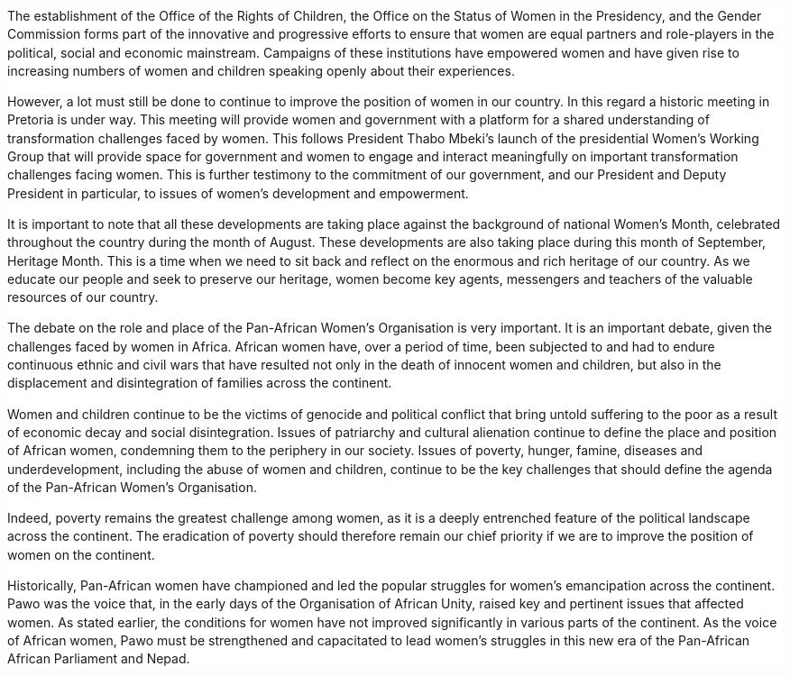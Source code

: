The establishment of the Office of the Rights of Children, the Office on
the Status of Women in the Presidency, and the Gender Commission forms part
of the innovative and progressive efforts to ensure that women are equal
partners and role-players in the political, social and economic mainstream.
Campaigns of these institutions have empowered women and have given rise to
increasing numbers of women and children speaking openly about their
experiences.

However, a lot must still be done to continue to improve the position of
women in our country. In this regard a historic meeting in Pretoria is
under way. This meeting will provide women and government with a platform
for a shared understanding of transformation challenges faced by women.
This follows President Thabo Mbeki’s launch of the presidential Women’s
Working Group that will provide space for government and women to engage
and interact meaningfully on important transformation challenges facing
women. This is further testimony to the commitment of our government, and
our President and Deputy President in particular, to issues of women’s
development and empowerment.

It is important to note that all these developments are taking place
against the background of national Women’s Month, celebrated throughout the
country during the month of August. These developments are also taking
place during this month of September, Heritage Month. This is a time when
we need to sit back and reflect on the enormous and rich heritage of our
country. As we educate our people and seek to preserve our heritage, women
become key agents, messengers and teachers of the valuable resources of our
country.

The debate on the role and place of the Pan-African Women’s Organisation is
very important. It is an important debate, given the challenges faced by
women in Africa. African women have, over a period of time, been subjected
to and had to endure continuous ethnic and civil wars that have resulted
not only in the death of innocent women and children, but also in the
displacement and disintegration of families across the continent.

Women and children continue to be the victims of genocide and political
conflict that bring untold suffering to the poor as a result of economic
decay and social disintegration. Issues of patriarchy and cultural
alienation continue to define the place and position of African women,
condemning them to the periphery in our society. Issues of poverty, hunger,
famine, diseases and underdevelopment, including the abuse of women and
children, continue to be the key challenges that should define the agenda
of the Pan-African Women’s Organisation.

Indeed, poverty remains the greatest challenge among women, as it is a
deeply entrenched feature of the political landscape across the continent.
The eradication of poverty should therefore remain our chief priority if we
are to improve the position of women on the continent.

Historically, Pan-African women have championed and led the popular
struggles for women’s emancipation across the continent. Pawo was the voice
that, in the early days of the Organisation of African Unity, raised key
and pertinent issues that affected women. As stated earlier, the conditions
for women have not improved significantly in various parts of the
continent. As the voice of African women, Pawo must be strengthened and
capacitated to lead women’s struggles in this new era of the Pan-African
African Parliament and Nepad.
